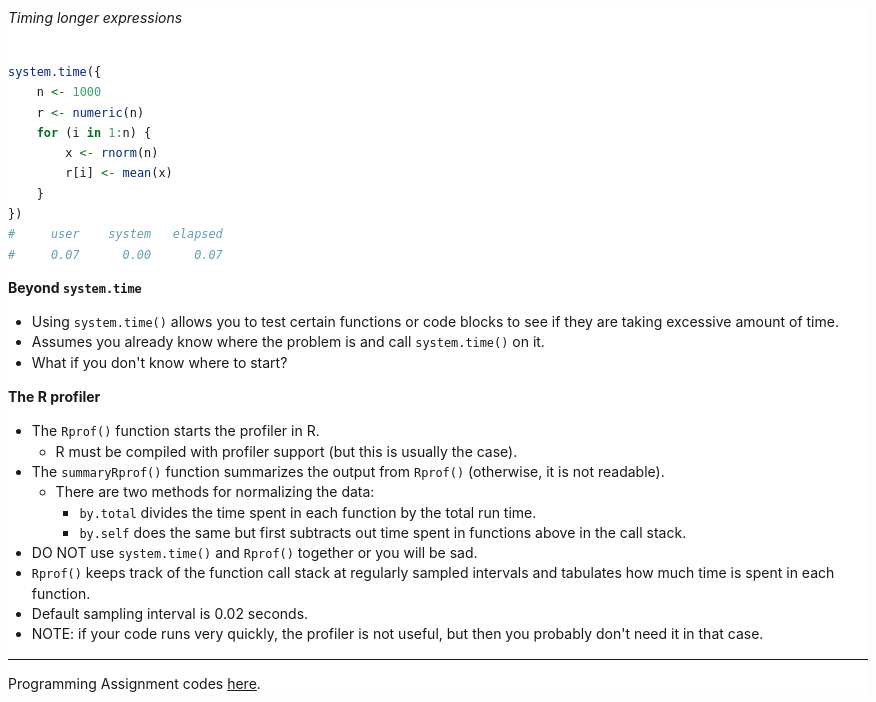 ###### Timing longer expressions

~~~R
system.time({
    n <- 1000
    r <- numeric(n)
    for (i in 1:n) {
        x <- rnorm(n)
        r[i] <- mean(x)
    }
})
#     user    system   elapsed 
#     0.07      0.00      0.07
~~~

**Beyond `system.time`**

- Using `system.time()` allows you to test certain functions or code blocks to see if they are taking excessive amount of time.
- Assumes you already know where the problem is and call `system.time()` on it.
- What if you don't know where to start?

**The R profiler**

- The `Rprof()` function starts the profiler in R.
  - R must be compiled with profiler support (but this is usually the case).
- The `summaryRprof()` function summarizes the output from `Rprof()` (otherwise, it is not readable).
  - There are two methods for normalizing the data:
    - `by.total` divides the time spent in each function by the total run time.
    - `by.self` does the same but first subtracts out time spent in functions above in the call stack.
- DO NOT use `system.time()` and `Rprof()` together or you will be sad.
- `Rprof()` keeps track of the function call stack at regularly sampled intervals and tabulates how much time is spent in each function.
- Default sampling interval is 0.02 seconds.
- NOTE: if your code runs very quickly, the profiler is not useful, but then you probably don't need it in that case.

***

Programming Assignment codes [here](https://rpubs.com/fhlgood/rw3a3).

